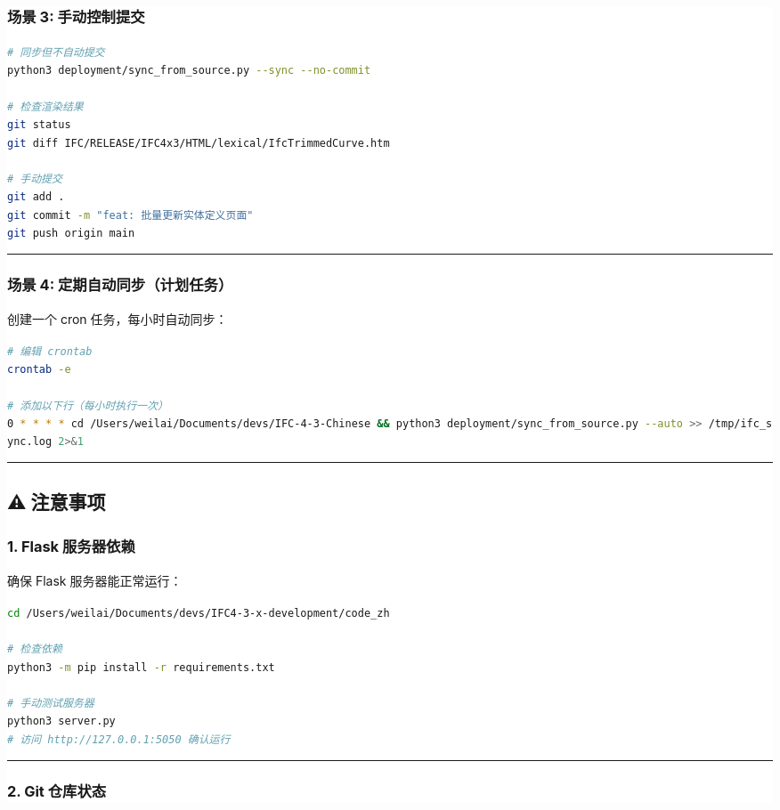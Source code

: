 
### 场景 3: 手动控制提交

```bash
# 同步但不自动提交
python3 deployment/sync_from_source.py --sync --no-commit

# 检查渲染结果
git status
git diff IFC/RELEASE/IFC4x3/HTML/lexical/IfcTrimmedCurve.htm

# 手动提交
git add .
git commit -m "feat: 批量更新实体定义页面"
git push origin main
```

---

### 场景 4: 定期自动同步（计划任务）

创建一个 cron 任务，每小时自动同步：

```bash
# 编辑 crontab
crontab -e

# 添加以下行（每小时执行一次）
0 * * * * cd /Users/weilai/Documents/devs/IFC-4-3-Chinese && python3 deployment/sync_from_source.py --auto >> /tmp/ifc_sync.log 2>&1
```

---

## ⚠️ 注意事项

### 1. Flask 服务器依赖

确保 Flask 服务器能正常运行：

```bash
cd /Users/weilai/Documents/devs/IFC4-3-x-development/code_zh

# 检查依赖
python3 -m pip install -r requirements.txt

# 手动测试服务器
python3 server.py
# 访问 http://127.0.0.1:5050 确认运行
```

---

### 2. Git 仓库状态
